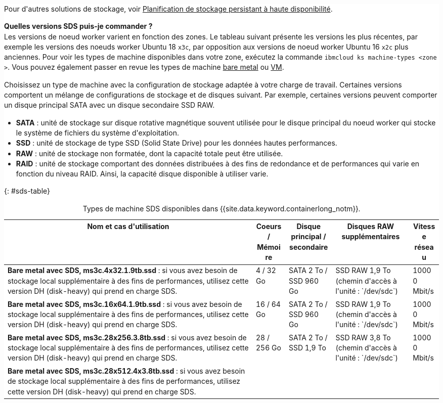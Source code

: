 Pour d'autres solutions de stockage, voir [Planification de stockage persistant à haute disponibilité](/docs/containers?topic=containers-storage_planning#storage_planning).

**Quelles versions SDS puis-je commander ?**</br>
Les versions de noeud worker varient en fonction des zones. Le tableau suivant présente les versions les plus récentes, par exemple les versions des noeuds worker Ubuntu 18 `x3c`, par opposition aux versions de noeud worker Ubuntu 16 `x2c` plus anciennes. Pour voir les types de machine disponibles dans votre zone, exécutez la commande `ibmcloud ks machine-types <zone>`. Vous pouvez également passer en revue les types de machine [bare metal](#bm) ou [VM](#vm).

Choisissez un type de machine avec la configuration de stockage adaptée à votre charge de travail. Certaines versions comportent un mélange de configurations de stockage et de disques suivant. Par exemple, certaines versions peuvent comporter un disque principal SATA avec un disque secondaire SSD RAW.

* **SATA** : unité de stockage sur disque rotative magnétique souvent utilisée pour le disque principal du noeud worker qui stocke le système de fichiers du système d'exploitation.
* **SSD** : unité de stockage de type SSD (Solid State Drive) pour les données hautes performances.
* **RAW** : unité de stockage non formatée, dont la capacité totale peut être utilisée.
* **RAID** : unité de stockage comportant des données distribuées à des fins de redondance et de performances qui varie en fonction du niveau RAID. Ainsi, la capacité disque disponible à utiliser varie.


{: #sds-table}
<table>
<caption>Types de machine SDS disponibles dans {{site.data.keyword.containerlong_notm}}.</caption>
<thead>
<th>Nom et cas d'utilisation</th>
<th>Coeurs/ Mémoire</th>
<th>Disque principal / secondaire</th>
<th>Disques RAW supplémentaires</th>
<th>Vitesse réseau</th>
</thead>
<tbody>
<tr>
<td><strong>Bare metal avec SDS, ms3c.4x32.1.9tb.ssd</strong> : si vous avez besoin de stockage local supplémentaire à des fins de performances, utilisez cette version DH (disk-heavy) qui prend en charge SDS.</td>
<td>4 / 32 Go</td>
<td>SATA 2 To / SSD 960 Go</td>
<td>SSD RAW 1,9 To (chemin d'accès à l'unité : `/dev/sdc`)</td>
<td>10000 Mbit/s</td>
</tr>
<tr>
<td><strong>Bare metal avec SDS, ms3c.16x64.1.9tb.ssd</strong> : si vous avez besoin de stockage local supplémentaire à des fins de performances, utilisez cette version DH (disk-heavy) qui prend en charge SDS.</td>
<td>16 / 64 Go</td>
<td>SATA 2 To / SSD 960 Go</td>
<td>SSD RAW 1,9 To (chemin d'accès à l'unité : `/dev/sdc`)</td>
<td>10000 Mbit/s</td>
</tr>
<tr>
<td><strong>Bare metal avec SDS, ms3c.28x256.3.8tb.ssd</strong> : si vous avez besoin de stockage local supplémentaire à des fins de performances, utilisez cette version DH (disk-heavy) qui prend en charge SDS.</td>
<td>28 / 256 Go</td>
<td>SATA 2 To / SSD 1,9 To</td>
<td>SSD RAW 3,8 To (chemin d'accès à l'unité : `/dev/sdc`)</td>
<td>10000 Mbit/s</td>
</tr>
<tr>
<td><strong>Bare metal avec SDS, ms3c.28x512.4x3.8tb.ssd</strong> : si vous avez besoin de stockage local supplémentaire à des fins de performances, utilisez cette version DH (disk-heavy) qui prend en charge SDS.</td>